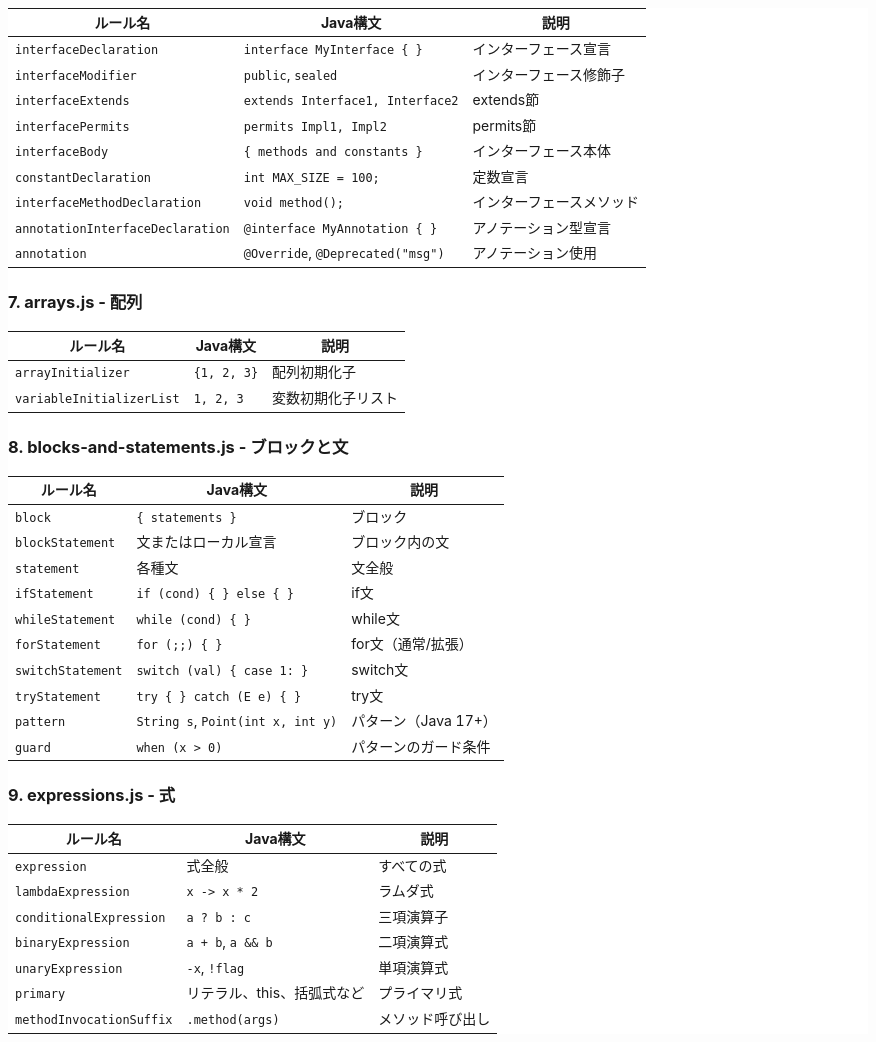 | ルール名 | Java構文 | 説明 |
|----------|----------|------|
| `interfaceDeclaration` | `interface MyInterface { }` | インターフェース宣言 |
| `interfaceModifier` | `public`, `sealed` | インターフェース修飾子 |
| `interfaceExtends` | `extends Interface1, Interface2` | extends節 |
| `interfacePermits` | `permits Impl1, Impl2` | permits節 |
| `interfaceBody` | `{ methods and constants }` | インターフェース本体 |
| `constantDeclaration` | `int MAX_SIZE = 100;` | 定数宣言 |
| `interfaceMethodDeclaration` | `void method();` | インターフェースメソッド |
| `annotationInterfaceDeclaration` | `@interface MyAnnotation { }` | アノテーション型宣言 |
| `annotation` | `@Override`, `@Deprecated("msg")` | アノテーション使用 |

### 7. arrays.js - 配列

| ルール名 | Java構文 | 説明 |
|----------|----------|------|
| `arrayInitializer` | `{1, 2, 3}` | 配列初期化子 |
| `variableInitializerList` | `1, 2, 3` | 変数初期化子リスト |

### 8. blocks-and-statements.js - ブロックと文

| ルール名 | Java構文 | 説明 |
|----------|----------|------|
| `block` | `{ statements }` | ブロック |
| `blockStatement` | 文またはローカル宣言 | ブロック内の文 |
| `statement` | 各種文 | 文全般 |
| `ifStatement` | `if (cond) { } else { }` | if文 |
| `whileStatement` | `while (cond) { }` | while文 |
| `forStatement` | `for (;;) { }` | for文（通常/拡張） |
| `switchStatement` | `switch (val) { case 1: }` | switch文 |
| `tryStatement` | `try { } catch (E e) { }` | try文 |
| `pattern` | `String s`, `Point(int x, int y)` | パターン（Java 17+） |
| `guard` | `when (x > 0)` | パターンのガード条件 |

### 9. expressions.js - 式

| ルール名 | Java構文 | 説明 |
|----------|----------|------|
| `expression` | 式全般 | すべての式 |
| `lambdaExpression` | `x -> x * 2` | ラムダ式 |
| `conditionalExpression` | `a ? b : c` | 三項演算子 |
| `binaryExpression` | `a + b`, `a && b` | 二項演算式 |
| `unaryExpression` | `-x`, `!flag` | 単項演算式 |
| `primary` | リテラル、this、括弧式など | プライマリ式 |
| `methodInvocationSuffix` | `.method(args)` | メソッド呼び出し |